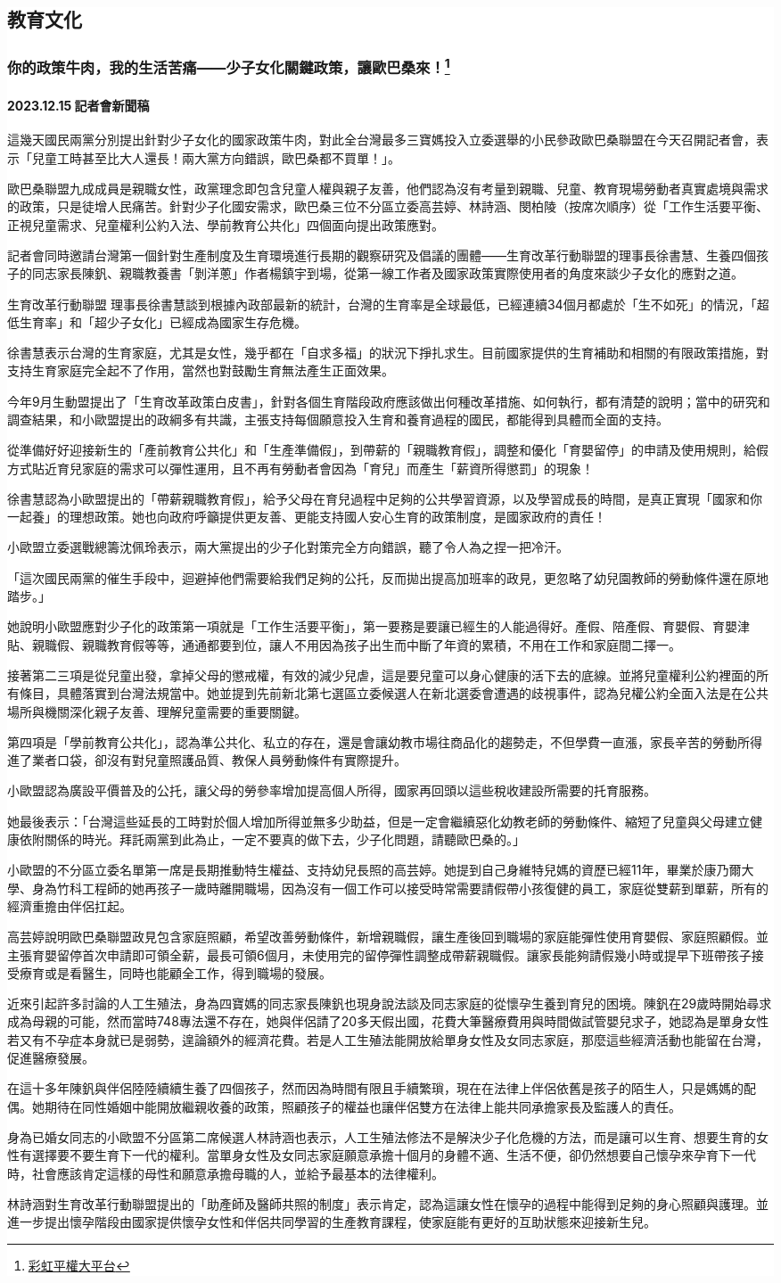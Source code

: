 [^1]: [彩虹平權大平台](https://pridewatch.tw/user/2402)
[^2]: [小民參政歐巴桑聯盟粉專-性平政策](https://www.facebook.com/LifeOBS38/posts/pfbid02eyVsj3CoRwhqpzjrhUFzfSbdoGyWfGrbNTKD9d31rFbWTiPdufR52catcvGo42jdl)

## 教育文化
### 你的政策牛肉，我的生活苦痛——少子女化關鍵政策，讓歐巴桑來！[^1]
#### 2023.12.15 記者會新聞稿
​這幾天國民兩黨分別提出針對少子女化的國家政策牛肉，對此全台灣最多三寶媽投入立委選舉的小民參政歐巴桑聯盟在今天召開記者會，表示「兒童工時甚至比大人還長！兩大黨方向錯誤，歐巴桑都不買單！」。  

歐巴桑聯盟九成成員是親職女性，政黨理念即包含兒童人權與親子友善，他們認為沒有考量到親職、兒童、教育現場勞動者真實處境與需求的政策，只是徒增人民痛苦。針對少子化國安需求，歐巴桑三位不分區立委高芸婷、林詩涵、閔柏陵（按席次順序）從「工作生活要平衡、正視兒童需求、兒童權利公約入法、學前教育公共化」四個面向提出政策應對。  

記者會同時邀請台灣第一個針對生產制度及生育環境進行長期的觀察研究及倡議的團體——生育改革行動聯盟的理事長徐書慧、生養四個孩子的同志家長陳釩、親職教養書「剝洋蔥」作者楊鎮宇到場，從第一線工作者及國家政策實際使用者的角度來談少子女化的應對之道。  

生育改革行動聯盟  理事長徐書慧談到根據內政部最新的統計，台灣的生育率是全球最低，已經連續34個月都處於「生不如死」的情況，「超低生育率」和「超少子女化」已經成為國家生存危機。  

徐書慧表示台灣的生育家庭，尤其是女性，幾乎都在「自求多福」的狀況下掙扎求生。目前國家提供的生育補助和相關的有限政策措施，對支持生育家庭完全起不了作用，當然也對鼓勵生育無法產生正面效果。  

今年9月生動盟提出了「生育改革政策白皮書」，針對各個生育階段政府應該做出何種改革措施、如何執行，都有清楚的說明；當中的研究和調查結果，和小歐盟提出的政綱多有共識，主張支持每個願意投入生育和養育過程的國民，都能得到具體而全面的支持。  

從準備好好迎接新生的「產前教育公共化」和「生產準備假」，到帶薪的「親職教育假」，調整和優化「育嬰留停」的申請及使用規則，給假方式貼近育兒家庭的需求可以彈性運用，且不再有勞動者會因為「育兒」而產生「薪資所得懲罰」的現象！  

徐書慧認為小歐盟提出的「帶薪親職教育假」，給予父母在育兒過程中足夠的公共學習資源，以及學習成長的時間，是真正實現「國家和你一起養」的理想政策。她也向政府呼籲提供更友善、更能支持國人安心生育的政策制度，是國家政府的責任！  

小歐盟立委選戰總籌沈佩玲表示，兩大黨提出的少子化對策完全方向錯誤，聽了令人為之捏一把冷汗。  

「這次國民兩黨的催生手段中，迴避掉他們需要給我們足夠的公托，反而拋出提高加班率的政見，更忽略了幼兒園教師的勞動條件還在原地踏步。」  

她說明小歐盟應對少子化的政策第一項就是「工作生活要平衡」，第一要務是要讓已經生的人能過得好。產假、陪產假、育嬰假、育嬰津貼、親職假、親職教育假等等，通通都要到位，讓人不用因為孩子出生而中斷了年資的累積，不用在工作和家庭間二擇一。  

接著第二三項是從兒童出發，拿掉父母的懲戒權，有效的減少兒虐，這是要兒童可以身心健康的活下去的底線。並將兒童權利公約裡面的所有條目，具體落實到台灣法規當中。她並提到先前新北第七選區立委候選人在新北選委會遭遇的歧視事件，認為兒權公約全面入法是在公共場所與機關深化親子友善、理解兒童需要的重要關鍵。  

第四項是「學前教育公共化」，認為準公共化、私立的存在，還是會讓幼教市場往商品化的趨勢走，不但學費一直漲，家長辛苦的勞動所得進了業者口袋，卻沒有對兒童照護品質、教保人員勞動條件有實際提升。  

小歐盟認為廣設平價普及的公托，讓父母的勞參率增加提高個人所得，國家再回頭以這些稅收建設所需要的托育服務。  

她最後表示：「台灣這些延長的工時對於個人增加所得並無多少助益，但是一定會繼續惡化幼教老師的勞動條件、縮短了兒童與父母建立健康依附關係的時光。拜託兩黨到此為止，一定不要真的做下去，少子化問題，請聽歐巴桑的。」  

小歐盟的不分區立委名單第一席是長期推動特生權益、支持幼兒長照的高芸婷。她提到自己身維特兒媽的資歷已經11年，畢業於康乃爾大學、身為竹科工程師的她再孩子一歲時離開職場，因為沒有一個工作可以接受時常需要請假帶小孩復健的員工，家庭從雙薪到單薪，所有的經濟重擔由伴侶扛起。  

高芸婷說明歐巴桑聯盟政見包含家庭照顧，希望改善勞動條件，新增親職假，讓生產後回到職場的家庭能彈性使用育嬰假、家庭照顧假。並主張育嬰留停首次申請即可領全薪，最長可領6個月，未使用完的留停彈性調整成帶薪親職假。讓家長能夠請假幾小時或提早下班帶孩子接受療育或是看醫生，同時也能顧全工作，得到職場的發展。  

近來引起許多討論的人工生殖法，身為四寶媽的同志家長陳釩也現身說法談及同志家庭的從懷孕生養到育兒的困境。陳釩在29歲時開始尋求成為母親的可能，然而當時748專法還不存在，她與伴侶請了20多天假出國，花費大筆醫療費用與時間做試管嬰兒求子，她認為是單身女性若又有不孕症本身就已是弱勢，遑論額外的經濟花費。若是人工生殖法能開放給單身女性及女同志家庭，那麼這些經濟活動也能留在台灣，促進醫療發展。  

在這十多年陳釩與伴侶陸陸續續生養了四個孩子，然而因為時間有限且手續繁瑣，現在在法律上伴侶依舊是孩子的陌生人，只是媽媽的配偶。她期待在同性婚姻中能開放繼親收養的政策，照顧孩子的權益也讓伴侶雙方在法律上能共同承擔家長及監護人的責任。  

身為已婚女同志的小歐盟不分區第二席候選人林詩涵也表示，人工生殖法修法不是解決少子化危機的方法，而是讓可以生育、想要生育的女性有選擇要不要生育下一代的權利。當單身女性及女同志家庭願意承擔十個月的身體不適、生活不便，卻仍然想要自己懷孕來孕育下一代時，社會應該肯定這樣的母性和願意承擔母職的人，並給予最基本的法律權利。  

林詩涵對生育改革行動聯盟提出的「助產師及醫師共照的制度」表示肯定，認為這讓女性在懷孕的過程中能得到足夠的身心照顧與護理。並進一步提出懷孕階段由國家提供懷孕女性和伴侶共同學習的生產教育課程，使家庭能有更好的互助狀態來迎接新生兒。  


[^1]: [小歐盟官網-簡介](https://obs.ppedu.org/intro_en/)
[^2]: [小歐盟官網-八大理念](https://obs.ppedu.org/8claims/)
[^1]: [小歐盟聯合政見](https://obs.ppedu.org/legislator-policy2024/)
[^1]: [小民參政歐巴桑聯盟粉專-民防政策](https://www.facebook.com/LifeOBS38/posts/pfbid022pZAVcYBojq36GApPU7GzxemPJP7Djuo3wRNs5ieyao9jN4LVEgp6nVH3287trvKl)